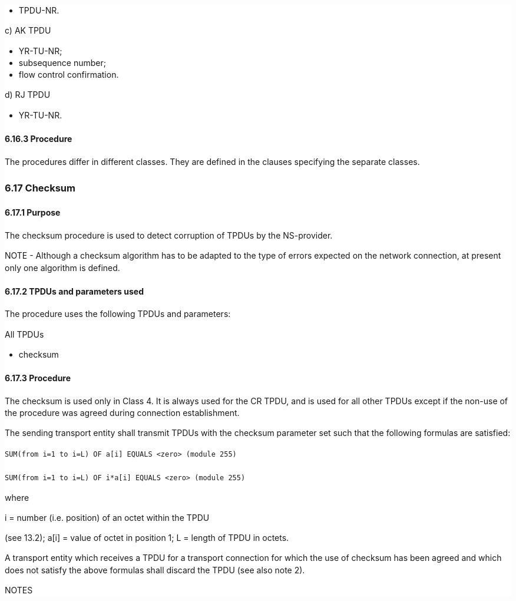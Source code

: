   - TPDU-NR.


  c) AK TPDU

  - YR-TU-NR;
  - subsequence number;
  - flow control confirmation.

  d) RJ TPDU

  - YR-TU-NR.

####  6.16.3 Procedure

 The procedures differ in different classes. They are defined in the clauses specifying the separate classes.

###  6.17 Checksum

####  6.17.1 Purpose

 The checksum procedure is used to detect corruption of TPDUs by the NS-provider.

 NOTE - Although a checksum algorithm has to be adapted to the type of errors expected on the network connection, at present only one algorithm is defined.

####  6.17.2 TPDUs and parameters used

 The procedure uses the following TPDUs and parameters:

  All TPDUs
- checksum

####  6.17.3 Procedure

The checksum is used only in Class 4. It is always used for  the CR TPDU, and is used for all other TPDUs except if the non-use of the procedure was agreed during connection establishment.

 The sending  transport  entity  shall  transmit  TPDUs  with  the checksum  parameter  set  such  that  the  following formulas are satisfied:

    SUM(from i=1 to i=L) OF a[i] EQUALS <zero> (module 255)
    
    SUM(from i=1 to i=L) OF i*a[i] EQUALS <zero> (module 255)

 where

i    = number (i.e. position) of an octet within the TPDU

   (see 13.2);
    a[i] = value of octet in position 1;
    L    = length of TPDU in octets.

 A  transport  entity  which  receives  a  TPDU  for  a  transport connection  for  which  the  use  of checksum has been agreed and which does not satisfy the above formulas shall discard the  TPDU (see also note 2).

 NOTES
